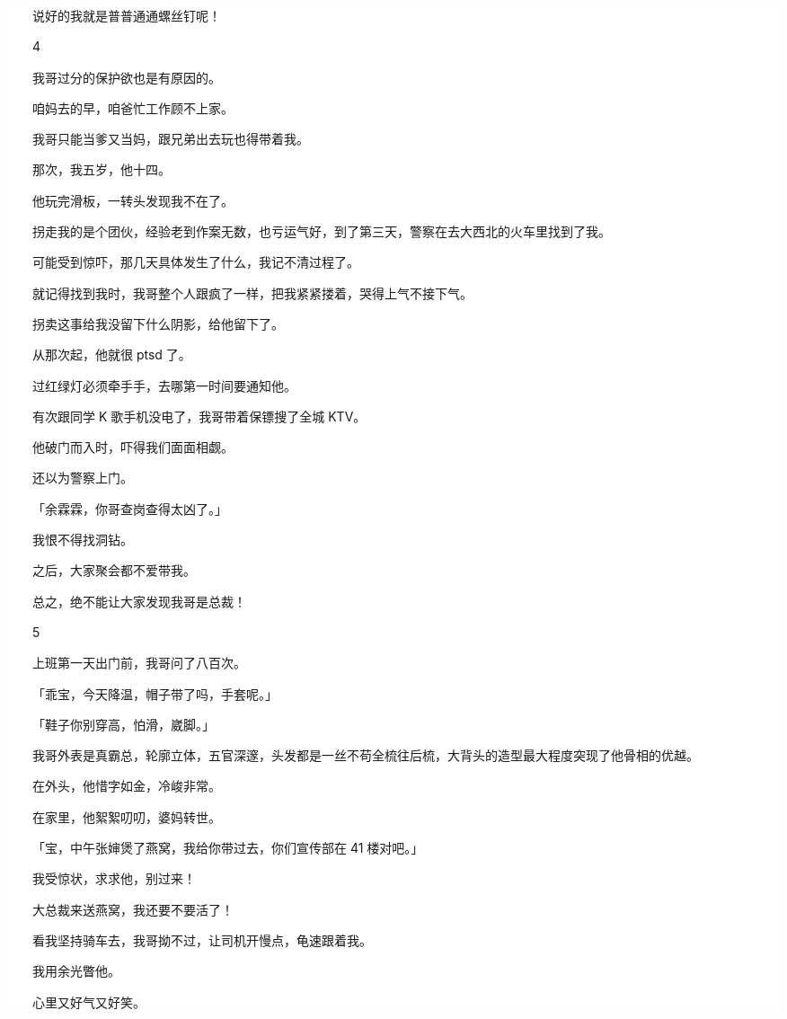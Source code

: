 &emsp;&emsp;说好的我就是普普通通螺丝钉呢！  
  
&emsp;&emsp;4  
  
&emsp;&emsp;我哥过分的保护欲也是有原因的。  
  
&emsp;&emsp;咱妈去的早，咱爸忙工作顾不上家。  
  
&emsp;&emsp;我哥只能当爹又当妈，跟兄弟出去玩也得带着我。  
  
&emsp;&emsp;那次，我五岁，他十四。  
  
&emsp;&emsp;他玩完滑板，一转头发现我不在了。  
  
&emsp;&emsp;拐走我的是个团伙，经验老到作案无数，也亏运气好，到了第三天，警察在去大西北的火车里找到了我。  
  
&emsp;&emsp;可能受到惊吓，那几天具体发生了什么，我记不清过程了。  
  
&emsp;&emsp;就记得找到我时，我哥整个人跟疯了一样，把我紧紧搂着，哭得上气不接下气。  
  
&emsp;&emsp;拐卖这事给我没留下什么阴影，给他留下了。  
  
&emsp;&emsp;从那次起，他就很 ptsd 了。  
  
&emsp;&emsp;过红绿灯必须牵手手，去哪第一时间要通知他。  
  
&emsp;&emsp;有次跟同学 K 歌手机没电了，我哥带着保镖搜了全城 KTV。  
  
&emsp;&emsp;他破门而入时，吓得我们面面相觑。  
  
&emsp;&emsp;还以为警察上门。  
  
&emsp;&emsp;「余霖霖，你哥查岗查得太凶了。」  
  
&emsp;&emsp;我恨不得找洞钻。  
  
&emsp;&emsp;之后，大家聚会都不爱带我。  
  
&emsp;&emsp;总之，绝不能让大家发现我哥是总裁！  
  
&emsp;&emsp;5  
  
&emsp;&emsp;上班第一天出门前，我哥问了八百次。  
  
&emsp;&emsp;「乖宝，今天降温，帽子带了吗，手套呢。」  
  
&emsp;&emsp;「鞋子你别穿高，怕滑，崴脚。」  
  
&emsp;&emsp;我哥外表是真霸总，轮廓立体，五官深邃，头发都是一丝不苟全梳往后梳，大背头的造型最大程度突现了他骨相的优越。  
  
&emsp;&emsp;在外头，他惜字如金，冷峻非常。  
  
&emsp;&emsp;在家里，他絮絮叨叨，婆妈转世。  
  
&emsp;&emsp;「宝，中午张婶煲了燕窝，我给你带过去，你们宣传部在 41 楼对吧。」  
  
&emsp;&emsp;我受惊状，求求他，别过来！  
  
&emsp;&emsp;大总裁来送燕窝，我还要不要活了！  
  
&emsp;&emsp;看我坚持骑车去，我哥拗不过，让司机开慢点，龟速跟着我。  
  
&emsp;&emsp;我用余光瞥他。  
  
&emsp;&emsp;心里又好气又好笑。  
  